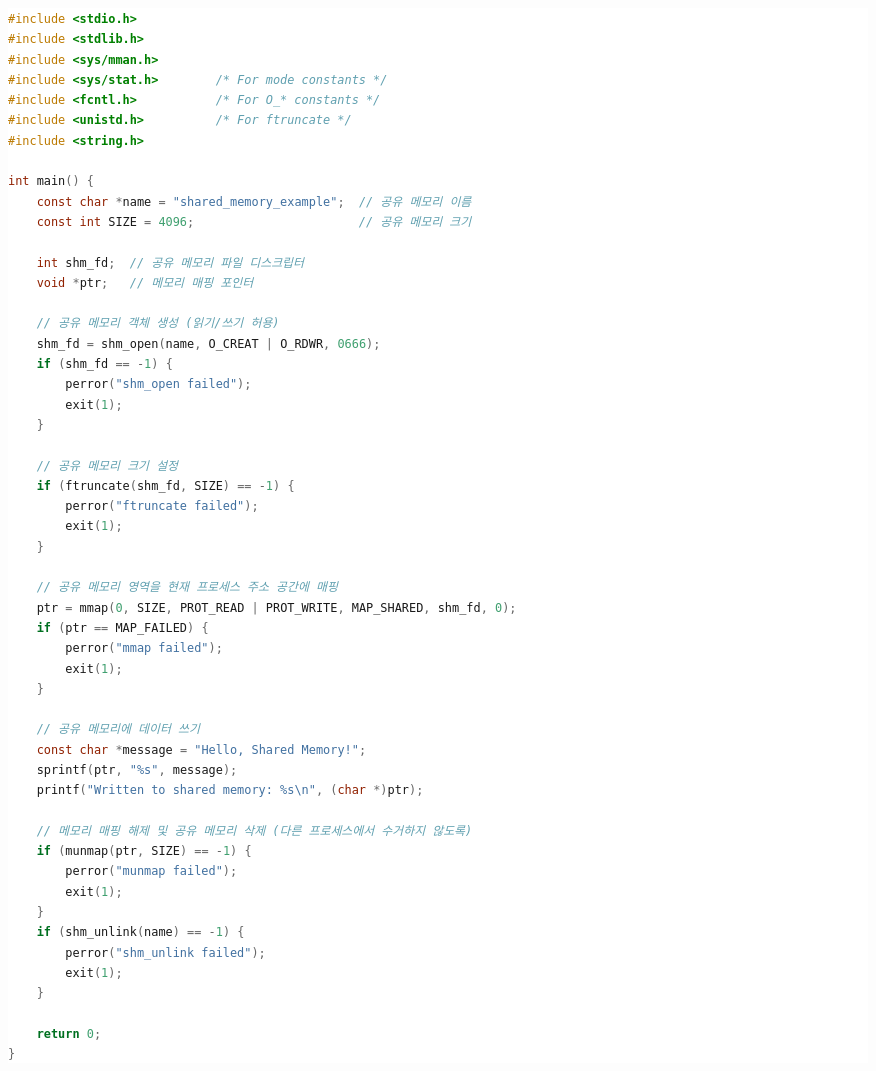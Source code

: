 ```c
#include <stdio.h>
#include <stdlib.h>
#include <sys/mman.h>
#include <sys/stat.h>        /* For mode constants */
#include <fcntl.h>           /* For O_* constants */
#include <unistd.h>          /* For ftruncate */
#include <string.h>

int main() {
    const char *name = "shared_memory_example";  // 공유 메모리 이름
    const int SIZE = 4096;                       // 공유 메모리 크기

    int shm_fd;  // 공유 메모리 파일 디스크립터
    void *ptr;   // 메모리 매핑 포인터

    // 공유 메모리 객체 생성 (읽기/쓰기 허용)
    shm_fd = shm_open(name, O_CREAT | O_RDWR, 0666);
    if (shm_fd == -1) {
        perror("shm_open failed");
        exit(1);
    }

    // 공유 메모리 크기 설정
    if (ftruncate(shm_fd, SIZE) == -1) {
        perror("ftruncate failed");
        exit(1);
    }

    // 공유 메모리 영역을 현재 프로세스 주소 공간에 매핑
    ptr = mmap(0, SIZE, PROT_READ | PROT_WRITE, MAP_SHARED, shm_fd, 0);
    if (ptr == MAP_FAILED) {
        perror("mmap failed");
        exit(1);
    }

    // 공유 메모리에 데이터 쓰기
    const char *message = "Hello, Shared Memory!";
    sprintf(ptr, "%s", message);
    printf("Written to shared memory: %s\n", (char *)ptr);

    // 메모리 매핑 해제 및 공유 메모리 삭제 (다른 프로세스에서 수거하지 않도록)
    if (munmap(ptr, SIZE) == -1) {
        perror("munmap failed");
        exit(1);
    }
    if (shm_unlink(name) == -1) {
        perror("shm_unlink failed");
        exit(1);
    }

    return 0;
}
```
